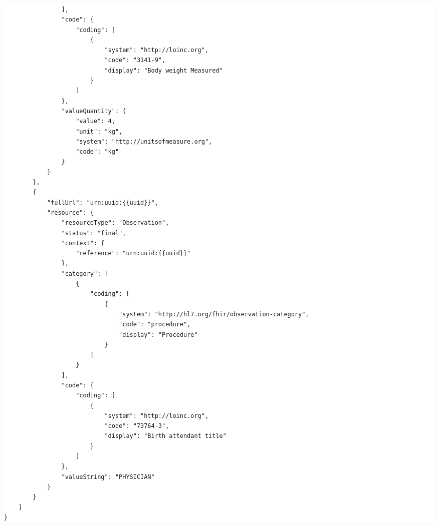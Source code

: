 ```
                ],
                "code": {
                    "coding": [
                        {
                            "system": "http://loinc.org",
                            "code": "3141-9",
                            "display": "Body weight Measured"
                        }
                    ]
                },
                "valueQuantity": {
                    "value": 4,
                    "unit": "kg",
                    "system": "http://unitsofmeasure.org",
                    "code": "kg"
                }
            }
        },
        {
            "fullUrl": "urn:uuid:{{uuid}}",
            "resource": {
                "resourceType": "Observation",
                "status": "final",
                "context": {
                    "reference": "urn:uuid:{{uuid}}"
                },
                "category": [
                    {
                        "coding": [
                            {
                                "system": "http://hl7.org/fhir/observation-category",
                                "code": "procedure",
                                "display": "Procedure"
                            }
                        ]
                    }
                ],
                "code": {
                    "coding": [
                        {
                            "system": "http://loinc.org",
                            "code": "73764-3",
                            "display": "Birth attendant title"
                        }
                    ]
                },
                "valueString": "PHYSICIAN"
            }
        }
    ]
}
```
